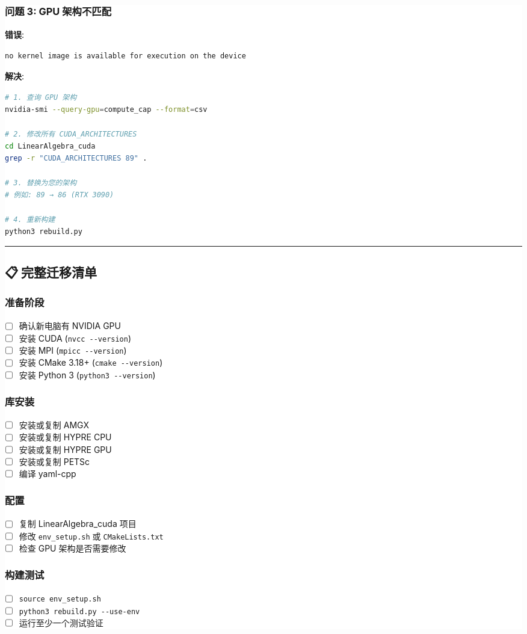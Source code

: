 ### 问题 3: GPU 架构不匹配

**错误**:
```
no kernel image is available for execution on the device
```

**解决**:
```bash
# 1. 查询 GPU 架构
nvidia-smi --query-gpu=compute_cap --format=csv

# 2. 修改所有 CUDA_ARCHITECTURES
cd LinearAlgebra_cuda
grep -r "CUDA_ARCHITECTURES 89" .

# 3. 替换为您的架构
# 例如: 89 → 86 (RTX 3090)

# 4. 重新构建
python3 rebuild.py
```

---

## 📋 完整迁移清单

### 准备阶段

- [ ] 确认新电脑有 NVIDIA GPU
- [ ] 安装 CUDA (`nvcc --version`)
- [ ] 安装 MPI (`mpicc --version`)
- [ ] 安装 CMake 3.18+ (`cmake --version`)
- [ ] 安装 Python 3 (`python3 --version`)

### 库安装

- [ ] 安装或复制 AMGX
- [ ] 安装或复制 HYPRE CPU
- [ ] 安装或复制 HYPRE GPU
- [ ] 安装或复制 PETSc
- [ ] 编译 yaml-cpp

### 配置

- [ ] 复制 LinearAlgebra_cuda 项目
- [ ] 修改 `env_setup.sh` 或 `CMakeLists.txt`
- [ ] 检查 GPU 架构是否需要修改

### 构建测试

- [ ] `source env_setup.sh`
- [ ] `python3 rebuild.py --use-env`
- [ ] 运行至少一个测试验证
